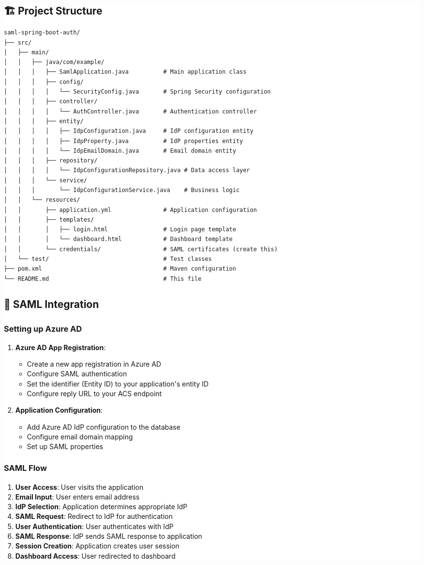 ## 🏗️ Project Structure

```
saml-spring-boot-auth/
├── src/
│   ├── main/
│   │   ├── java/com/example/
│   │   │   ├── SamlApplication.java          # Main application class
│   │   │   ├── config/
│   │   │   │   └── SecurityConfig.java       # Spring Security configuration
│   │   │   ├── controller/
│   │   │   │   └── AuthController.java       # Authentication controller
│   │   │   ├── entity/
│   │   │   │   ├── IdpConfiguration.java     # IdP configuration entity
│   │   │   │   ├── IdpProperty.java          # IdP properties entity
│   │   │   │   └── IdpEmailDomain.java       # Email domain entity
│   │   │   ├── repository/
│   │   │   │   └── IdpConfigurationRepository.java # Data access layer
│   │   │   └── service/
│   │   │       └── IdpConfigurationService.java    # Business logic
│   │   └── resources/
│   │       ├── application.yml               # Application configuration
│   │       ├── templates/
│   │       │   ├── login.html                # Login page template
│   │       │   └── dashboard.html            # Dashboard template
│   │       └── credentials/                  # SAML certificates (create this)
│   └── test/                                 # Test classes
├── pom.xml                                   # Maven configuration
└── README.md                                 # This file
```

## 🔐 SAML Integration

### Setting up Azure AD

1. **Azure AD App Registration**:
   - Create a new app registration in Azure AD
   - Configure SAML authentication
   - Set the identifier (Entity ID) to your application's entity ID
   - Configure reply URL to your ACS endpoint

2. **Application Configuration**:
   - Add Azure AD IdP configuration to the database
   - Configure email domain mapping
   - Set up SAML properties

### SAML Flow

1. **User Access**: User visits the application
2. **Email Input**: User enters email address
3. **IdP Selection**: Application determines appropriate IdP
4. **SAML Request**: Redirect to IdP for authentication
5. **User Authentication**: User authenticates with IdP
6. **SAML Response**: IdP sends SAML response to application
7. **Session Creation**: Application creates user session
8. **Dashboard Access**: User redirected to dashboard
